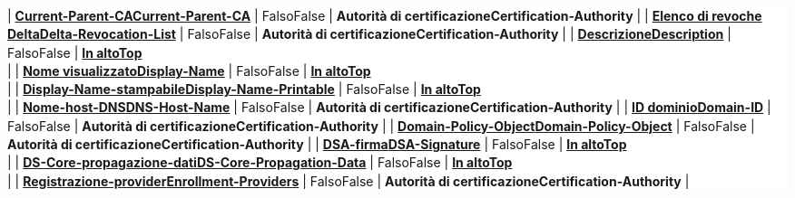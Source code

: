| [<span data-ttu-id="c516f-543">**Current-Parent-CA**</span><span class="sxs-lookup"><span data-stu-id="c516f-543">**Current-Parent-CA**</span></span>](a-currentparentca.md)                              | <span data-ttu-id="c516f-544">Falso</span><span class="sxs-lookup"><span data-stu-id="c516f-544">False</span></span>     | <span data-ttu-id="c516f-545">**Autorità di certificazione**</span><span class="sxs-lookup"><span data-stu-id="c516f-545">**Certification-Authority**</span></span>                                 |
| [<span data-ttu-id="c516f-546">**Elenco di revoche Delta**</span><span class="sxs-lookup"><span data-stu-id="c516f-546">**Delta-Revocation-List**</span></span>](a-deltarevocationlist.md)                      | <span data-ttu-id="c516f-547">Falso</span><span class="sxs-lookup"><span data-stu-id="c516f-547">False</span></span>     | <span data-ttu-id="c516f-548">**Autorità di certificazione**</span><span class="sxs-lookup"><span data-stu-id="c516f-548">**Certification-Authority**</span></span>                                 |
| [<span data-ttu-id="c516f-549">**Descrizione**</span><span class="sxs-lookup"><span data-stu-id="c516f-549">**Description**</span></span>](a-description.md)                                        | <span data-ttu-id="c516f-550">Falso</span><span class="sxs-lookup"><span data-stu-id="c516f-550">False</span></span>     | [<span data-ttu-id="c516f-551">**In alto**</span><span class="sxs-lookup"><span data-stu-id="c516f-551">**Top**</span></span>](c-top.md)<br/>                             |
| [<span data-ttu-id="c516f-552">**Nome visualizzato**</span><span class="sxs-lookup"><span data-stu-id="c516f-552">**Display-Name**</span></span>](a-displayname.md)                                       | <span data-ttu-id="c516f-553">Falso</span><span class="sxs-lookup"><span data-stu-id="c516f-553">False</span></span>     | [<span data-ttu-id="c516f-554">**In alto**</span><span class="sxs-lookup"><span data-stu-id="c516f-554">**Top**</span></span>](c-top.md)<br/>                             |
| [<span data-ttu-id="c516f-555">**Display-Name-stampabile**</span><span class="sxs-lookup"><span data-stu-id="c516f-555">**Display-Name-Printable**</span></span>](a-displaynameprintable.md)                    | <span data-ttu-id="c516f-556">Falso</span><span class="sxs-lookup"><span data-stu-id="c516f-556">False</span></span>     | [<span data-ttu-id="c516f-557">**In alto**</span><span class="sxs-lookup"><span data-stu-id="c516f-557">**Top**</span></span>](c-top.md)<br/>                             |
| [<span data-ttu-id="c516f-558">**Nome-host-DNS**</span><span class="sxs-lookup"><span data-stu-id="c516f-558">**DNS-Host-Name**</span></span>](a-dnshostname.md)                                      | <span data-ttu-id="c516f-559">Falso</span><span class="sxs-lookup"><span data-stu-id="c516f-559">False</span></span>     | <span data-ttu-id="c516f-560">**Autorità di certificazione**</span><span class="sxs-lookup"><span data-stu-id="c516f-560">**Certification-Authority**</span></span>                                 |
| [<span data-ttu-id="c516f-561">**ID dominio**</span><span class="sxs-lookup"><span data-stu-id="c516f-561">**Domain-ID**</span></span>](a-domainid.md)                                             | <span data-ttu-id="c516f-562">Falso</span><span class="sxs-lookup"><span data-stu-id="c516f-562">False</span></span>     | <span data-ttu-id="c516f-563">**Autorità di certificazione**</span><span class="sxs-lookup"><span data-stu-id="c516f-563">**Certification-Authority**</span></span>                                 |
| [<span data-ttu-id="c516f-564">**Domain-Policy-Object**</span><span class="sxs-lookup"><span data-stu-id="c516f-564">**Domain-Policy-Object**</span></span>](a-domainpolicyobject.md)                        | <span data-ttu-id="c516f-565">Falso</span><span class="sxs-lookup"><span data-stu-id="c516f-565">False</span></span>     | <span data-ttu-id="c516f-566">**Autorità di certificazione**</span><span class="sxs-lookup"><span data-stu-id="c516f-566">**Certification-Authority**</span></span>                                 |
| [<span data-ttu-id="c516f-567">**DSA-firma**</span><span class="sxs-lookup"><span data-stu-id="c516f-567">**DSA-Signature**</span></span>](a-dsasignature.md)                                     | <span data-ttu-id="c516f-568">Falso</span><span class="sxs-lookup"><span data-stu-id="c516f-568">False</span></span>     | [<span data-ttu-id="c516f-569">**In alto**</span><span class="sxs-lookup"><span data-stu-id="c516f-569">**Top**</span></span>](c-top.md)<br/>                             |
| [<span data-ttu-id="c516f-570">**DS-Core-propagazione-dati**</span><span class="sxs-lookup"><span data-stu-id="c516f-570">**DS-Core-Propagation-Data**</span></span>](a-dscorepropagationdata.md)                 | <span data-ttu-id="c516f-571">Falso</span><span class="sxs-lookup"><span data-stu-id="c516f-571">False</span></span>     | [<span data-ttu-id="c516f-572">**In alto**</span><span class="sxs-lookup"><span data-stu-id="c516f-572">**Top**</span></span>](c-top.md)<br/>                             |
| [<span data-ttu-id="c516f-573">**Registrazione-provider**</span><span class="sxs-lookup"><span data-stu-id="c516f-573">**Enrollment-Providers**</span></span>](a-enrollmentproviders.md)                       | <span data-ttu-id="c516f-574">Falso</span><span class="sxs-lookup"><span data-stu-id="c516f-574">False</span></span>     | <span data-ttu-id="c516f-575">**Autorità di certificazione**</span><span class="sxs-lookup"><span data-stu-id="c516f-575">**Certification-Authority**</span></span>                                 |